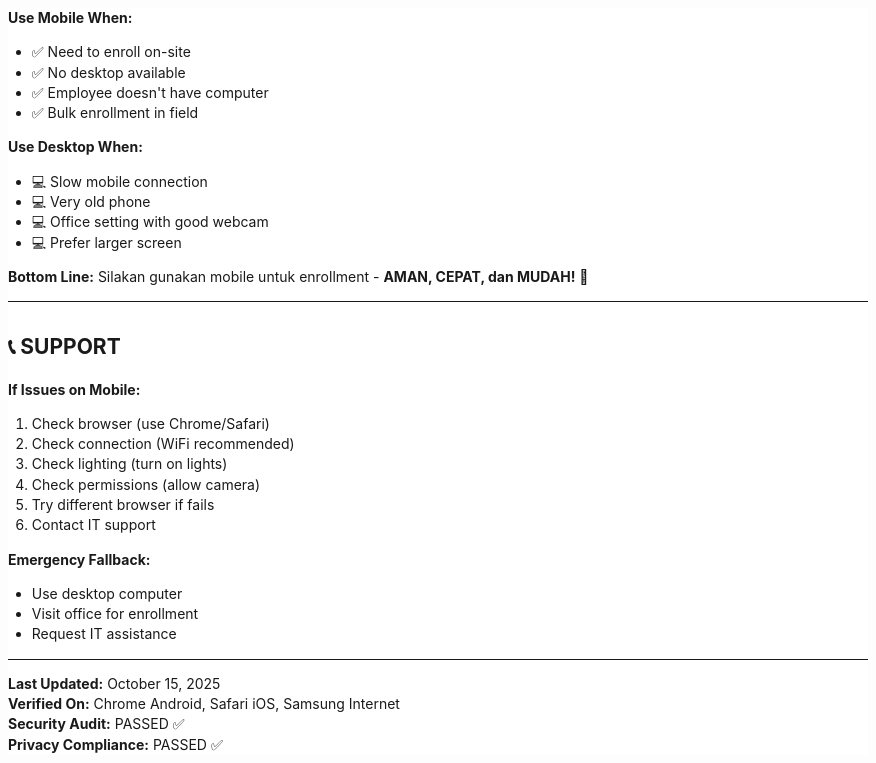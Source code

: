 **Use Mobile When:**
- ✅ Need to enroll on-site
- ✅ No desktop available
- ✅ Employee doesn't have computer
- ✅ Bulk enrollment in field

**Use Desktop When:**
- 💻 Slow mobile connection
- 💻 Very old phone
- 💻 Office setting with good webcam
- 💻 Prefer larger screen

**Bottom Line:** Silakan gunakan mobile untuk enrollment - **AMAN, CEPAT, dan MUDAH!** 🎉

---

## 📞 SUPPORT

**If Issues on Mobile:**
1. Check browser (use Chrome/Safari)
2. Check connection (WiFi recommended)
3. Check lighting (turn on lights)
4. Check permissions (allow camera)
5. Try different browser if fails
6. Contact IT support

**Emergency Fallback:**
- Use desktop computer
- Visit office for enrollment
- Request IT assistance

---

**Last Updated:** October 15, 2025  
**Verified On:** Chrome Android, Safari iOS, Samsung Internet  
**Security Audit:** PASSED ✅  
**Privacy Compliance:** PASSED ✅
